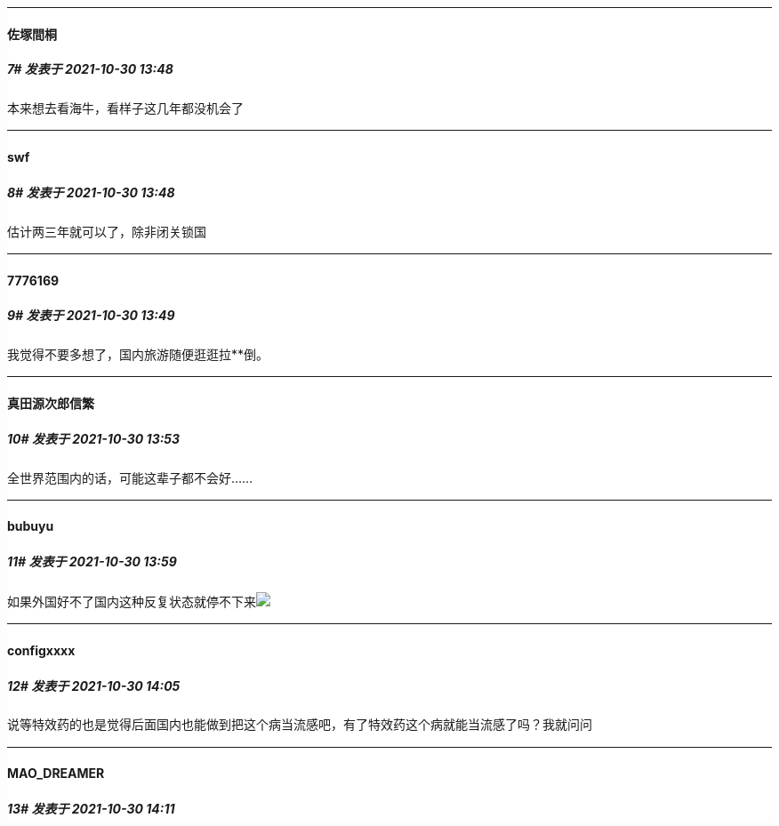 
*****

####  佐塚間桐  
##### 7#       发表于 2021-10-30 13:48


本来想去看海牛，看样子这几年都没机会了


*****

####  swf  
##### 8#       发表于 2021-10-30 13:48


估计两三年就可以了，除非闭关锁国


*****

####  7776169  
##### 9#       发表于 2021-10-30 13:49


我觉得不要多想了，国内旅游随便逛逛拉**倒。


*****

####  真田源次郎信繁  
##### 10#       发表于 2021-10-30 13:53


全世界范围内的话，可能这辈子都不会好……


*****

####  bubuyu  
##### 11#       发表于 2021-10-30 13:59


如果外国好不了国内这种反复状态就停不下来<img src="https://static.saraba1st.com/image/smiley/face2017/017.png" referrerpolicy="no-referrer">


*****

####  configxxxx  
##### 12#       发表于 2021-10-30 14:05


说等特效药的也是觉得后面国内也能做到把这个病当流感吧，有了特效药这个病就能当流感了吗？我就问问


*****

####  MAO_DREAMER  
##### 13#       发表于 2021-10-30 14:11
